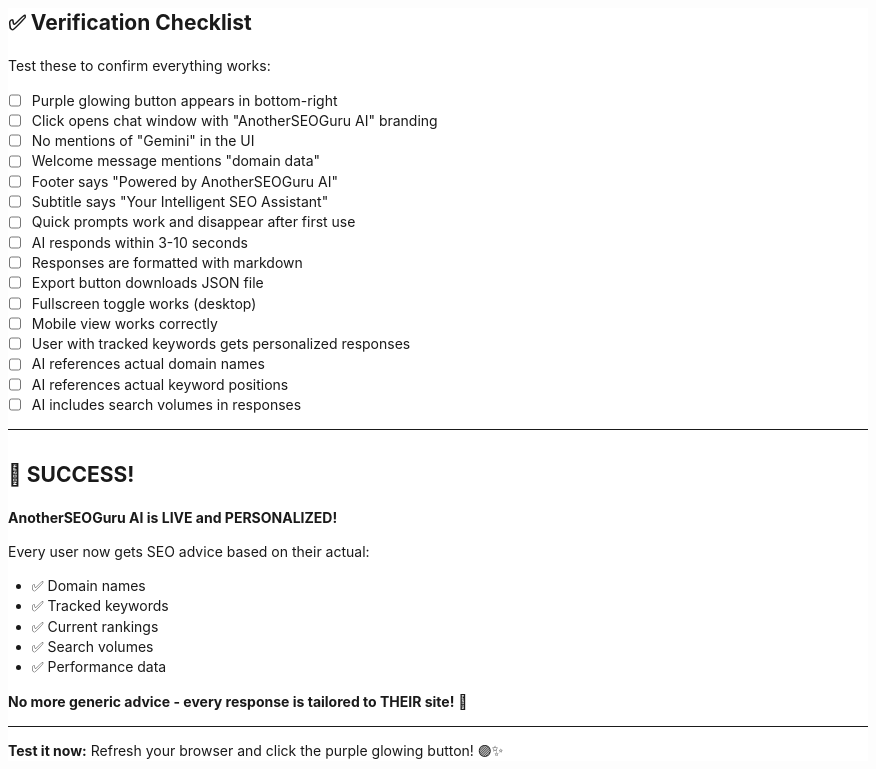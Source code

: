 
## ✅ **Verification Checklist**

Test these to confirm everything works:

- [ ] Purple glowing button appears in bottom-right
- [ ] Click opens chat window with "AnotherSEOGuru AI" branding
- [ ] No mentions of "Gemini" in the UI
- [ ] Welcome message mentions "domain data"
- [ ] Footer says "Powered by AnotherSEOGuru AI"
- [ ] Subtitle says "Your Intelligent SEO Assistant"
- [ ] Quick prompts work and disappear after first use
- [ ] AI responds within 3-10 seconds
- [ ] Responses are formatted with markdown
- [ ] Export button downloads JSON file
- [ ] Fullscreen toggle works (desktop)
- [ ] Mobile view works correctly
- [ ] User with tracked keywords gets personalized responses
- [ ] AI references actual domain names
- [ ] AI references actual keyword positions
- [ ] AI includes search volumes in responses

---

## 🎉 **SUCCESS!**

**AnotherSEOGuru AI is LIVE and PERSONALIZED!**

Every user now gets SEO advice based on their actual:
- ✅ Domain names
- ✅ Tracked keywords
- ✅ Current rankings
- ✅ Search volumes
- ✅ Performance data

**No more generic advice - every response is tailored to THEIR site!** 🚀

---

**Test it now:** Refresh your browser and click the purple glowing button! 🟣✨

